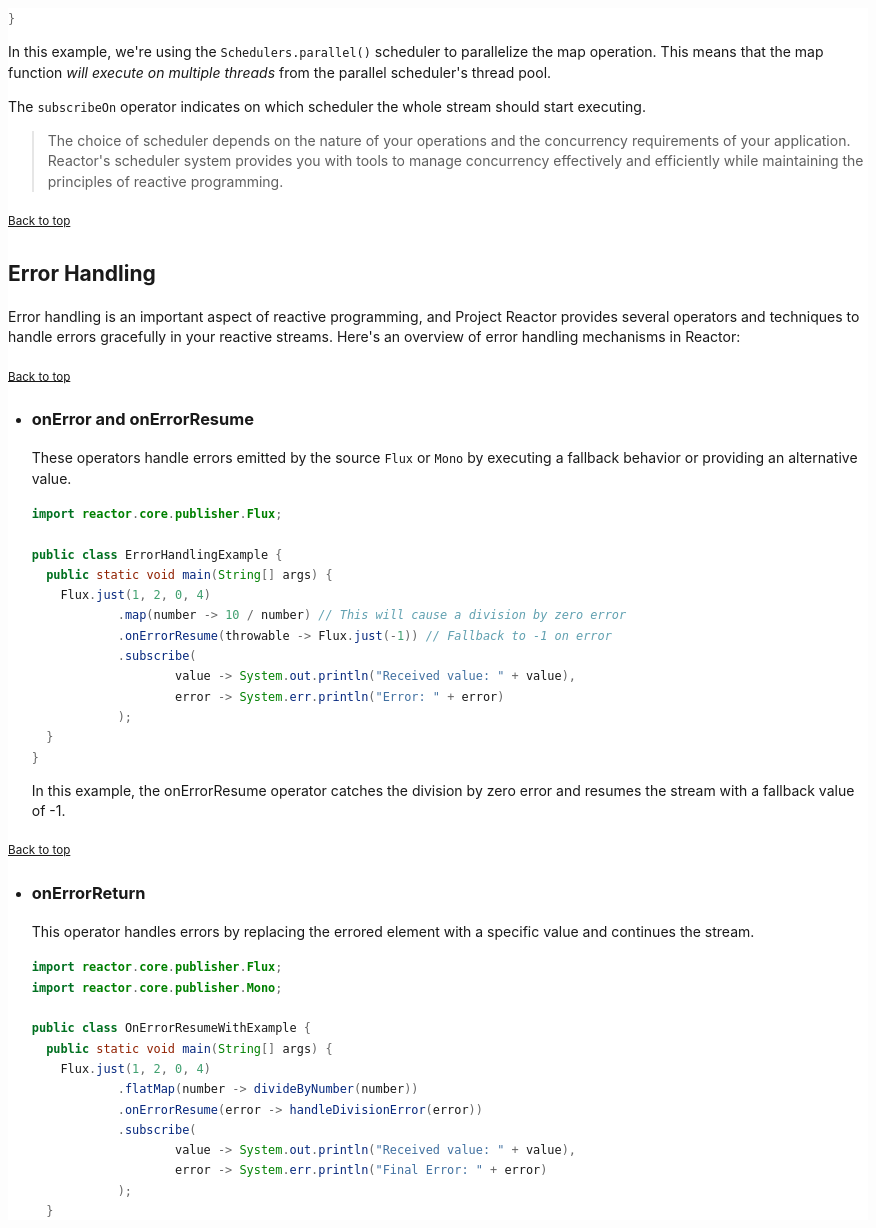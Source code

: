 ```java
}
```

In this example, we're using the `Schedulers.parallel()` scheduler to parallelize the map operation. This means that the map function *will execute on multiple threads* from the parallel scheduler's thread pool. 

The `subscribeOn` operator indicates on which scheduler the whole stream should start executing.

>The choice of scheduler depends on the nature of your operations and the concurrency requirements of your application. Reactor's scheduler system provides you with tools to manage concurrency effectively and efficiently while maintaining the principles of reactive programming.

<sub>[Back to top](#table-of-contents)</sub>

## Error Handling

Error handling is an important aspect of reactive programming, and Project Reactor provides several operators and techniques to handle errors gracefully in your reactive streams. Here's an overview of error handling mechanisms in Reactor:

<sub>[Back to top](#table-of-contents)</sub>


- ### onError and onErrorResume
  These operators handle errors emitted by the source `Flux` or `Mono` by executing a fallback behavior or providing an alternative value.

  ```java
  import reactor.core.publisher.Flux;
  
  public class ErrorHandlingExample {
    public static void main(String[] args) {
      Flux.just(1, 2, 0, 4)
              .map(number -> 10 / number) // This will cause a division by zero error
              .onErrorResume(throwable -> Flux.just(-1)) // Fallback to -1 on error
              .subscribe(
                      value -> System.out.println("Received value: " + value),
                      error -> System.err.println("Error: " + error)
              );
    }
  }
  ```

  In this example, the onErrorResume operator catches the division by zero error and resumes the stream with a fallback value of -1.


<sub>[Back to top](#table-of-contents)</sub>


- ### onErrorReturn
  This operator handles errors by replacing the errored element with a specific value and continues the stream.

  
  ```java
  import reactor.core.publisher.Flux;
  import reactor.core.publisher.Mono;
  
  public class OnErrorResumeWithExample {
    public static void main(String[] args) {
      Flux.just(1, 2, 0, 4)
              .flatMap(number -> divideByNumber(number))
              .onErrorResume(error -> handleDivisionError(error))
              .subscribe(
                      value -> System.out.println("Received value: " + value),
                      error -> System.err.println("Final Error: " + error)
              );
    }
  ```